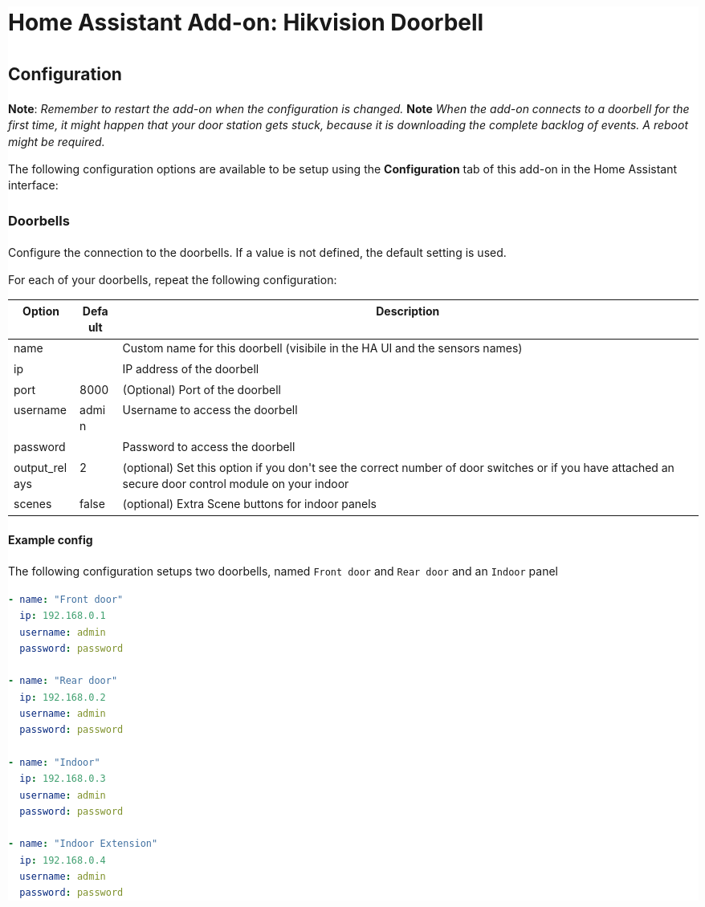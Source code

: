 # Home Assistant Add-on: Hikvision Doorbell

## Configuration
**Note**: _Remember to restart the add-on when the configuration is changed._
**Note** _When the add-on connects to a doorbell for the first time, it might happen that your door station gets stuck, because it is downloading the complete backlog of events. A reboot might be required._

The following configuration options are available to be setup using the **Configuration** tab of this add-on in the Home Assistant interface:

### Doorbells
Configure the connection to the doorbells. If a value is not defined, the default setting is used.

For each of your doorbells, repeat the following configuration:

| Option        | Default       | Description                           |
| --------      | ----          | ----                                  |
| name          |               | Custom name for this doorbell (visibile in the HA UI and the sensors names)
| ip            |               | IP address of the doorbell
| port          | 8000          | (Optional) Port of the doorbell
| username      | admin         | Username to access the doorbell
| password      |               | Password to access the doorbell
| output_relays | 2             | (optional) Set this option if you don't see the correct number of door switches or if you have attached an secure door control module on your indoor
| scenes        | false         | (optional) Extra Scene buttons for indoor panels 

#### Example config
The following configuration setups two doorbells, named `Front door` and `Rear door` and an `Indoor` panel
```yaml
- name: "Front door"
  ip: 192.168.0.1
  username: admin
  password: password  

- name: "Rear door"
  ip: 192.168.0.2
  username: admin
  password: password

- name: "Indoor"
  ip: 192.168.0.3
  username: admin
  password: password

- name: "Indoor Extension"
  ip: 192.168.0.4
  username: admin
  password: password
```
